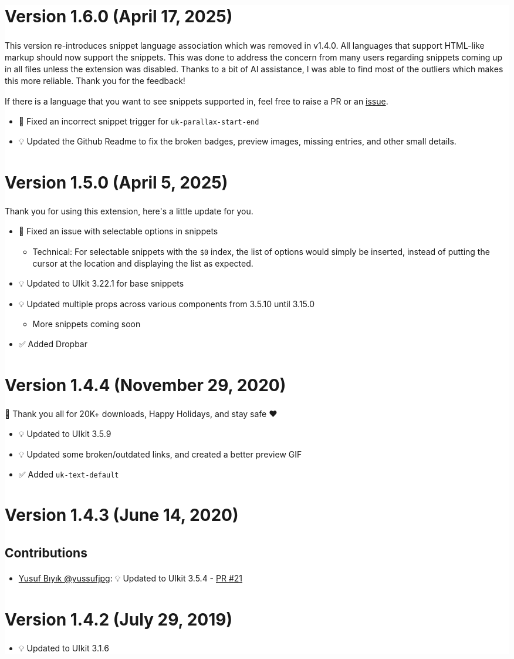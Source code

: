 # Version 1.6.0 (April 17, 2025)

This version re-introduces snippet language association which was removed in v1.4.0. All languages that support HTML-like markup should now support the snippets. This was done to address the concern from many users regarding snippets coming up in all files unless the extension was disabled. Thanks to a bit of AI assistance, I was able to find most of the outliers which makes this more reliable. Thank you for the feedback!

If there is a language that you want to see snippets supported in, feel free to raise a PR or an [issue](https://github.com/dons20/UIKit-VSCode/issues).

* 🔧 Fixed an incorrect snippet trigger for `uk-parallax-start-end`

* 💡 Updated the Github Readme to fix the broken badges, preview images, missing entries, and other small details.

# Version 1.5.0 (April 5, 2025)

Thank you for using this extension, here's a little update for you.

* 🔧 Fixed an issue with selectable options in snippets
  * Technical: For selectable snippets with the `$0` index, the list of options would simply be inserted, instead of putting the cursor at the location and displaying the list as expected.

* 💡 Updated to UIkit 3.22.1 for base snippets

* 💡 Updated multiple props across various components from 3.5.10 until 3.15.0
  * More snippets coming soon

* ✅ Added Dropbar

# Version 1.4.4 (November 29, 2020)

🎄 Thank you all for 20K+ downloads, Happy Holidays, and stay safe ♥

* 💡 Updated to UIkit 3.5.9

* 💡 Updated some broken/outdated links, and created a better preview GIF

* ✅ Added `uk-text-default`

# Version 1.4.3 (June 14, 2020)

## Contributions

* [Yusuf Bıyık @yussufjpg](https://github.com/yussufjpg): 💡 Updated to UIkit 3.5.4 - [PR #21](https://github.com/dons20/UIKit-VSCode/pull/21)

# Version 1.4.2 (July 29, 2019)

* 💡 Updated to UIkit 3.1.6
